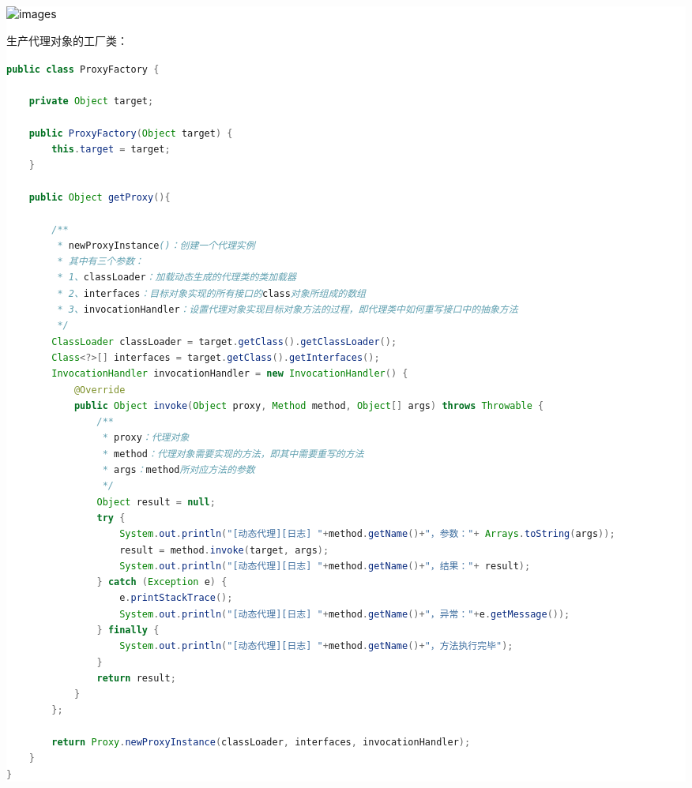 ![images](https://cdn.jsdelivr.net/gh/Kele-Bingtang/static/img/Spring6/20231028000114.png)

生产代理对象的工厂类：

```java
public class ProxyFactory {

    private Object target;

    public ProxyFactory(Object target) {
        this.target = target;
    }

    public Object getProxy(){

        /**
         * newProxyInstance()：创建一个代理实例
         * 其中有三个参数：
         * 1、classLoader：加载动态生成的代理类的类加载器
         * 2、interfaces：目标对象实现的所有接口的class对象所组成的数组
         * 3、invocationHandler：设置代理对象实现目标对象方法的过程，即代理类中如何重写接口中的抽象方法
         */
        ClassLoader classLoader = target.getClass().getClassLoader();
        Class<?>[] interfaces = target.getClass().getInterfaces();
        InvocationHandler invocationHandler = new InvocationHandler() {
            @Override
            public Object invoke(Object proxy, Method method, Object[] args) throws Throwable {
                /**
                 * proxy：代理对象
                 * method：代理对象需要实现的方法，即其中需要重写的方法
                 * args：method所对应方法的参数
                 */
                Object result = null;
                try {
                    System.out.println("[动态代理][日志] "+method.getName()+"，参数："+ Arrays.toString(args));
                    result = method.invoke(target, args);
                    System.out.println("[动态代理][日志] "+method.getName()+"，结果："+ result);
                } catch (Exception e) {
                    e.printStackTrace();
                    System.out.println("[动态代理][日志] "+method.getName()+"，异常："+e.getMessage());
                } finally {
                    System.out.println("[动态代理][日志] "+method.getName()+"，方法执行完毕");
                }
                return result;
            }
        };

        return Proxy.newProxyInstance(classLoader, interfaces, invocationHandler);
    }
}
```
